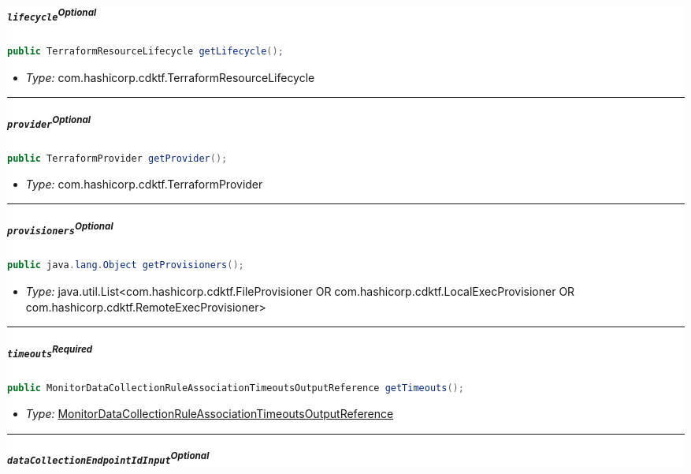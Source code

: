 ##### `lifecycle`<sup>Optional</sup> <a name="lifecycle" id="@cdktf/provider-azurerm.monitorDataCollectionRuleAssociation.MonitorDataCollectionRuleAssociation.property.lifecycle"></a>

```java
public TerraformResourceLifecycle getLifecycle();
```

- *Type:* com.hashicorp.cdktf.TerraformResourceLifecycle

---

##### `provider`<sup>Optional</sup> <a name="provider" id="@cdktf/provider-azurerm.monitorDataCollectionRuleAssociation.MonitorDataCollectionRuleAssociation.property.provider"></a>

```java
public TerraformProvider getProvider();
```

- *Type:* com.hashicorp.cdktf.TerraformProvider

---

##### `provisioners`<sup>Optional</sup> <a name="provisioners" id="@cdktf/provider-azurerm.monitorDataCollectionRuleAssociation.MonitorDataCollectionRuleAssociation.property.provisioners"></a>

```java
public java.lang.Object getProvisioners();
```

- *Type:* java.util.List<com.hashicorp.cdktf.FileProvisioner OR com.hashicorp.cdktf.LocalExecProvisioner OR com.hashicorp.cdktf.RemoteExecProvisioner>

---

##### `timeouts`<sup>Required</sup> <a name="timeouts" id="@cdktf/provider-azurerm.monitorDataCollectionRuleAssociation.MonitorDataCollectionRuleAssociation.property.timeouts"></a>

```java
public MonitorDataCollectionRuleAssociationTimeoutsOutputReference getTimeouts();
```

- *Type:* <a href="#@cdktf/provider-azurerm.monitorDataCollectionRuleAssociation.MonitorDataCollectionRuleAssociationTimeoutsOutputReference">MonitorDataCollectionRuleAssociationTimeoutsOutputReference</a>

---

##### `dataCollectionEndpointIdInput`<sup>Optional</sup> <a name="dataCollectionEndpointIdInput" id="@cdktf/provider-azurerm.monitorDataCollectionRuleAssociation.MonitorDataCollectionRuleAssociation.property.dataCollectionEndpointIdInput"></a>
